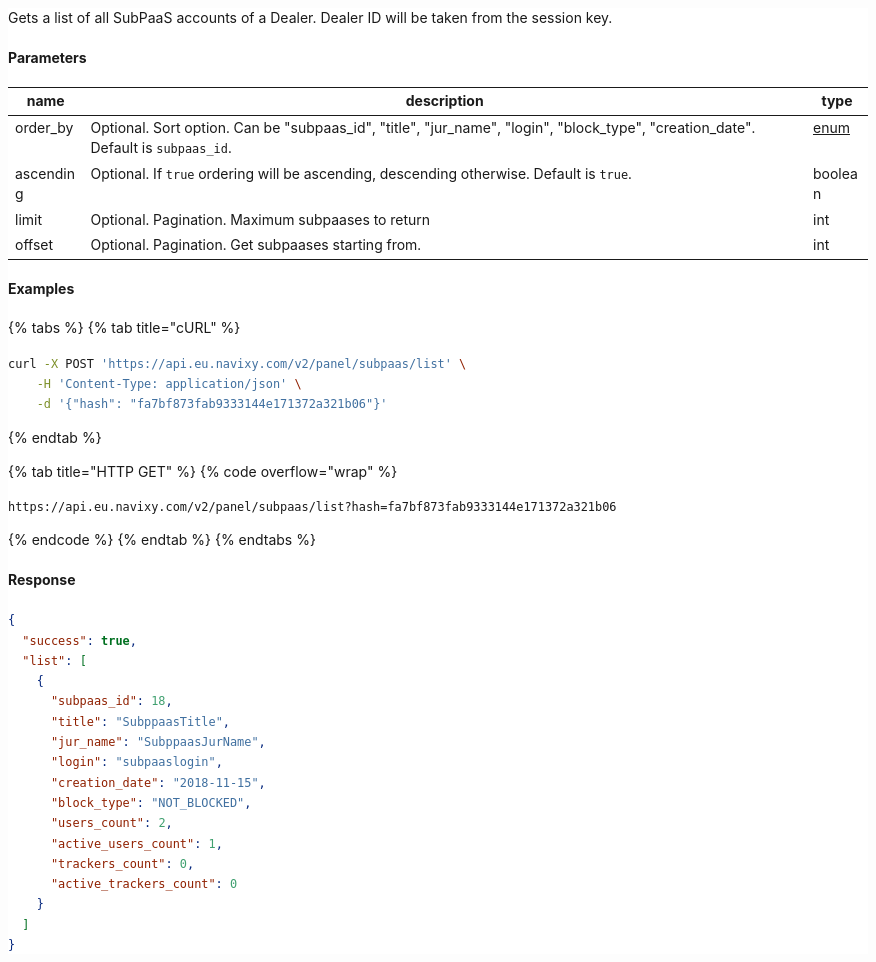 Gets a list of all SubPaaS accounts of a Dealer. Dealer ID will be taken from the session key.

#### Parameters

| name      | description                                                                                                                           | type                                              |
| --------- | ------------------------------------------------------------------------------------------------------------------------------------- | ------------------------------------------------- |
| order\_by | Optional. Sort option. Can be "subpaas\_id", "title", "jur\_name", "login", "block\_type", "creation\_date". Default is `subpaas_id`. | [enum](../../../user-api/backend-api/#data-types) |
| ascending | Optional. If `true` ordering will be ascending, descending otherwise. Default is `true`.                                              | boolean                                           |
| limit     | Optional. Pagination. Maximum subpaases to return                                                                                     | int                                               |
| offset    | Optional. Pagination. Get subpaases starting from.                                                                                    | int                                               |

#### Examples

{% tabs %}
{% tab title="cURL" %}
```sh
curl -X POST 'https://api.eu.navixy.com/v2/panel/subpaas/list' \
    -H 'Content-Type: application/json' \
    -d '{"hash": "fa7bf873fab9333144e171372a321b06"}'
```
{% endtab %}

{% tab title="HTTP GET" %}
{% code overflow="wrap" %}
```http
https://api.eu.navixy.com/v2/panel/subpaas/list?hash=fa7bf873fab9333144e171372a321b06
```
{% endcode %}
{% endtab %}
{% endtabs %}

#### Response

```json
{
  "success": true,
  "list": [
    {
      "subpaas_id": 18,
      "title": "SubppaasTitle",
      "jur_name": "SubppaasJurName",
      "login": "subpaaslogin",
      "creation_date": "2018-11-15",
      "block_type": "NOT_BLOCKED",
      "users_count": 2,
      "active_users_count": 1,
      "trackers_count": 0,
      "active_trackers_count": 0
    }
  ]
}
```

